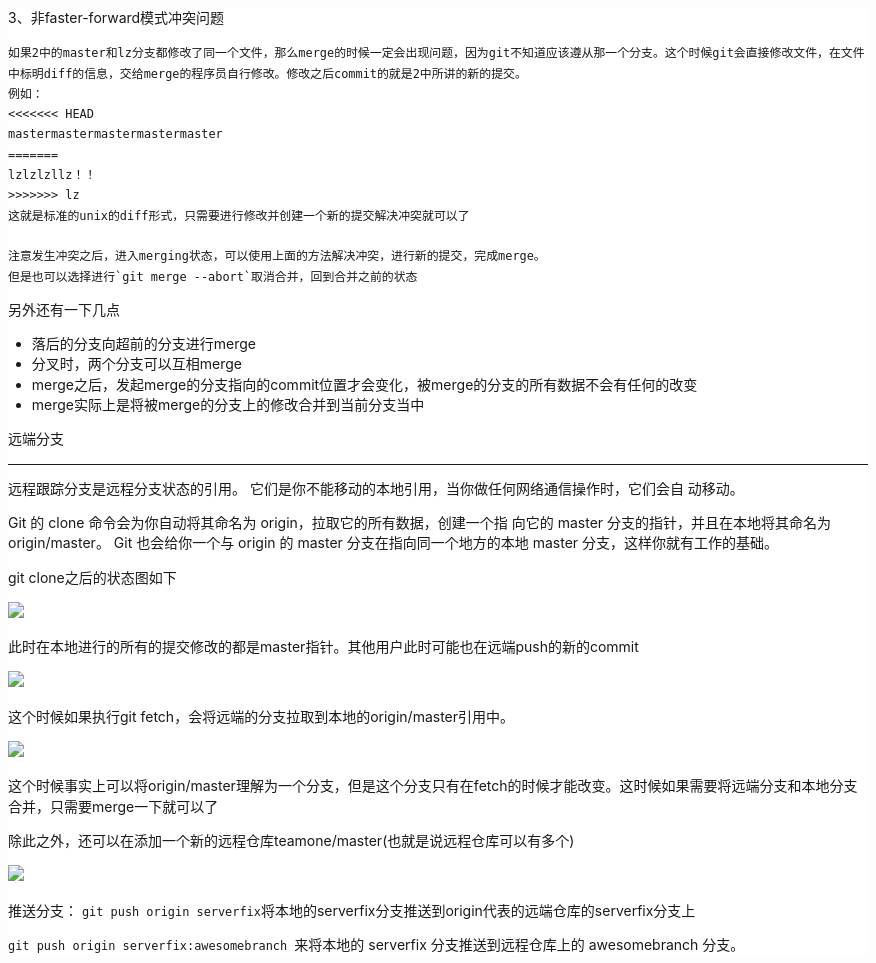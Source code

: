 3、非faster-forward模式冲突问题

```
如果2中的master和lz分支都修改了同一个文件，那么merge的时候一定会出现问题，因为git不知道应该遵从那一个分支。这个时候git会直接修改文件，在文件中标明diff的信息，交给merge的程序员自行修改。修改之后commit的就是2中所讲的新的提交。
例如：
<<<<<<< HEAD
mastermastermastermastermaster
=======
lzlzlzllz！！
>>>>>>> lz
这就是标准的unix的diff形式，只需要进行修改并创建一个新的提交解决冲突就可以了

注意发生冲突之后，进入merging状态，可以使用上面的方法解决冲突，进行新的提交，完成merge。
但是也可以选择进行`git merge --abort`取消合并，回到合并之前的状态
```

另外还有一下几点

- 落后的分支向超前的分支进行merge 
- 分叉时，两个分支可以互相merge
- merge之后，发起merge的分支指向的commit位置才会变化，被merge的分支的所有数据不会有任何的改变
- merge实际上是将被merge的分支上的修改合并到当前分支当中


远端分支

---

远程跟踪分支是远程分支状态的引用。 它们是你不能移动的本地引用，当你做任何网络通信操作时，它们会自
动移动。

Git 的 clone 命令会为你自动将其命名为 origin，拉取它的所有数据，创建一个指
向它的 master 分支的指针，并且在本地将其命名为 origin/master。 Git 也会给你一个与 origin 的 master
分支在指向同一个地方的本地 master 分支，这样你就有工作的基础。

git clone之后的状态图如下

![](/img/git1.png)

此时在本地进行的所有的提交修改的都是master指针。其他用户此时可能也在远端push的新的commit

![](/img/2.png)

这个时候如果执行git fetch，会将远端的分支拉取到本地的origin/master引用中。

![](/img/3.png)

这个时候事实上可以将origin/master理解为一个分支，但是这个分支只有在fetch的时候才能改变。这时候如果需要将远端分支和本地分支合并，只需要merge一下就可以了

除此之外，还可以在添加一个新的远程仓库teamone/master(也就是说远程仓库可以有多个)

![](/img/4.png)

推送分支： `git push origin serverfix`将本地的serverfix分支推送到origin代表的远端仓库的serverfix分支上

`git push origin serverfix:awesomebranch `来将本地的 serverfix 分支推送到远程仓库上的 awesomebranch
分支。
